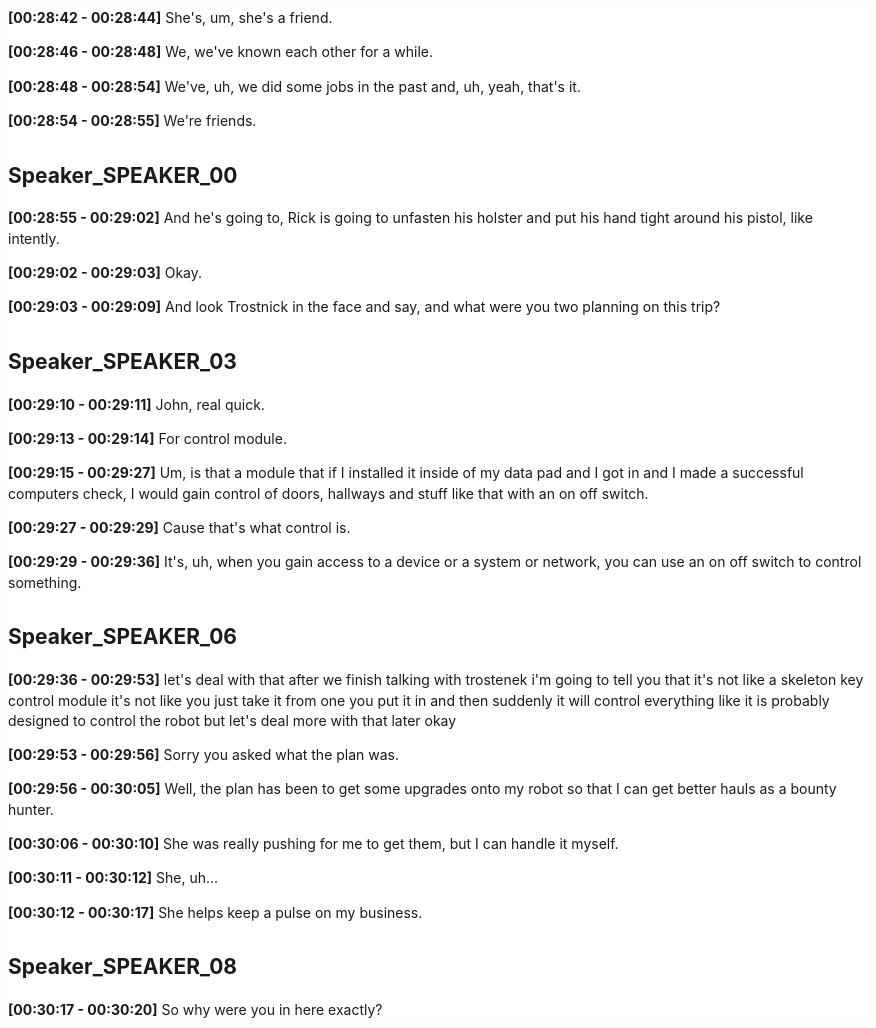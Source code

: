 **[00:28:42 - 00:28:44]** She's, um, she's a friend.

**[00:28:46 - 00:28:48]** We, we've known each other for a while.

**[00:28:48 - 00:28:54]** We've, uh, we did some jobs in the past and, uh, yeah, that's it.

**[00:28:54 - 00:28:55]** We're friends.


## Speaker_SPEAKER_00

**[00:28:55 - 00:29:02]** And he's going to, Rick is going to unfasten his holster and put his hand tight around his pistol, like intently.

**[00:29:02 - 00:29:03]** Okay.

**[00:29:03 - 00:29:09]** And look Trostnick in the face and say, and what were you two planning on this trip?


## Speaker_SPEAKER_03

**[00:29:10 - 00:29:11]** John, real quick.

**[00:29:13 - 00:29:14]** For control module.

**[00:29:15 - 00:29:27]** Um, is that a module that if I installed it inside of my data pad and I got in and I made a successful computers check, I would gain control of doors, hallways and stuff like that with an on off switch.

**[00:29:27 - 00:29:29]** Cause that's what control is.

**[00:29:29 - 00:29:36]** It's, uh, when you gain access to a device or a system or network, you can use an on off switch to control something.


## Speaker_SPEAKER_06

**[00:29:36 - 00:29:53]** let's deal with that after we finish talking with trostenek i'm going to tell you that it's not like a skeleton key control module it's not like you just take it from one you put it in and then suddenly it will control everything like it is probably designed to control the robot but let's deal more with that later okay

**[00:29:53 - 00:29:56]** Sorry you asked what the plan was.

**[00:29:56 - 00:30:05]** Well, the plan has been to get some upgrades onto my robot so that I can get better hauls as a bounty hunter.

**[00:30:06 - 00:30:10]** She was really pushing for me to get them, but I can handle it myself.

**[00:30:11 - 00:30:12]** She, uh...

**[00:30:12 - 00:30:17]** She helps keep a pulse on my business.


## Speaker_SPEAKER_08

**[00:30:17 - 00:30:20]** So why were you in here exactly?
